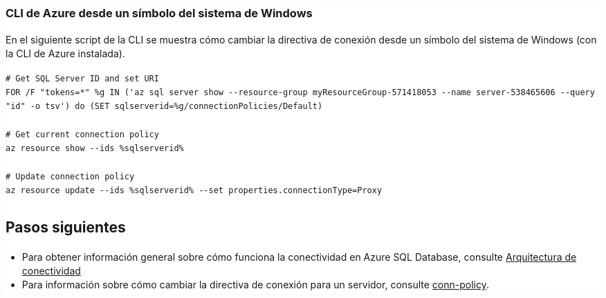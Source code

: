 ### <a name="azure-cli-from-a-windows-command-prompt"></a>CLI de Azure desde un símbolo del sistema de Windows

En el siguiente script de la CLI se muestra cómo cambiar la directiva de conexión desde un símbolo del sistema de Windows (con la CLI de Azure instalada).

```azurecli
# Get SQL Server ID and set URI
FOR /F "tokens=*" %g IN ('az sql server show --resource-group myResourceGroup-571418053 --name server-538465606 --query "id" -o tsv') do (SET sqlserverid=%g/connectionPolicies/Default)

# Get current connection policy
az resource show --ids %sqlserverid%

# Update connection policy
az resource update --ids %sqlserverid% --set properties.connectionType=Proxy
```

## <a name="next-steps"></a>Pasos siguientes

- Para obtener información general sobre cómo funciona la conectividad en Azure SQL Database, consulte [Arquitectura de conectividad](connectivity-architecture.md)
- Para información sobre cómo cambiar la directiva de conexión para un servidor, consulte [conn-policy](https://docs.microsoft.com/cli/azure/sql/server/conn-policy).


[1]: media/single-database-create-quickstart/manage-connectivity-settings.png
[2]: media/single-database-create-quickstart/manage-connectivity-flowchart.png
